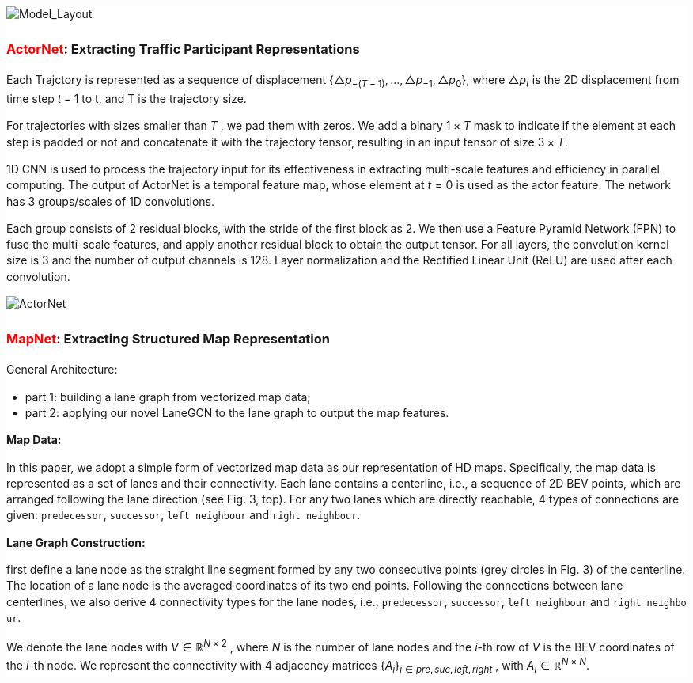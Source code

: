 ![Model_Layout](https://github.com/jianye0428/hello-hugo/raw/master/img/posts/tech/2022-06-13_LaneGCN/Model_Layout.png#pic_center)

### <font color=red>ActorNet</font>: Extracting Traffic Participant Representations

Each Trajctory is represented as a sequence of displacement $\{ \bigtriangleup{p_{-(T-1)},...,\bigtriangleup{p_{-1}}, \bigtriangleup{p_0}}\}$, where $\bigtriangleup{p_t}$ is the 2D displacement from time step $t-1$ to t, and T is the trajectory size. 

For trajectories with sizes smaller than $T$ , we pad them with zeros. We add a binary $1 × T$ mask to indicate if the element at each step is padded or not and concatenate it with the trajectory tensor, resulting in an input tensor of size $3 × T$.

1D CNN is used to process the trajectory input for its effectiveness in extracting multi-scale features
and efficiency in parallel computing. The output of ActorNet is a temporal feature map, whose element at $t = 0$ is used as the actor feature. The network has 3 groups/scales of 1D convolutions.

Each group consists of 2 residual blocks, with the stride of the first block as 2. We then use a Feature Pyramid Network (FPN) to fuse the
multi-scale features, and apply another residual block to obtain the output tensor. For all layers, the convolution kernel size is 3 and the number of output channels is 128. Layer normalization and the Rectified Linear Unit (ReLU) are used after each convolution.

![ActorNet](https://github.com/jianye0428/hello-hugo/raw/master/img/posts/tech/2022-06-13_LaneGCN/ActorNet.png#pic_center)


### <font color=red>MapNet</font>: Extracting Structured Map Representation

General Architecture: 

  - part 1: building a lane graph from vectorized map data;
  - part 2: applying our novel LaneGCN to the lane graph to output the map features.
  


**Map Data:**

In this paper, we adopt a simple form of vectorized map data as our representation of HD maps. Specifically, the map data is represented as a set of lanes and their connectivity. Each lane contains a centerline, i.e., a sequence of 2D BEV points, which are arranged following the lane direction (see Fig. 3, top). For any two lanes which are directly reachable, 4 types of connections are given: `predecessor`, `successor`, `left neighbour` and `right neighbour`.

**Lane Graph Construction:**

first define a lane node as the straight line segment formed by any two consecutive points (grey circles in Fig. 3) of the centerline. The location of a lane node is the averaged coordinates of its two end points. Following the connections between lane centerlines, we also derive 4 connectivity types for the lane nodes, i.e., `predecessor`, `successor`, `left neighbour` and `right neighbour`.

We denote the lane nodes with $V ∈ \mathbb R^{N ×2}$ , where $N$ is the number of lane nodes and the $i$-th row of $V$ is the BEV coordinates of the $i$-th node. We represent the connectivity with 4 adjacency matrices ${\lbrace A_i \rbrace}_{i \in {pre,suc,left,right}}$ , with $A_i \in \mathbb R^{N ×N}$.
